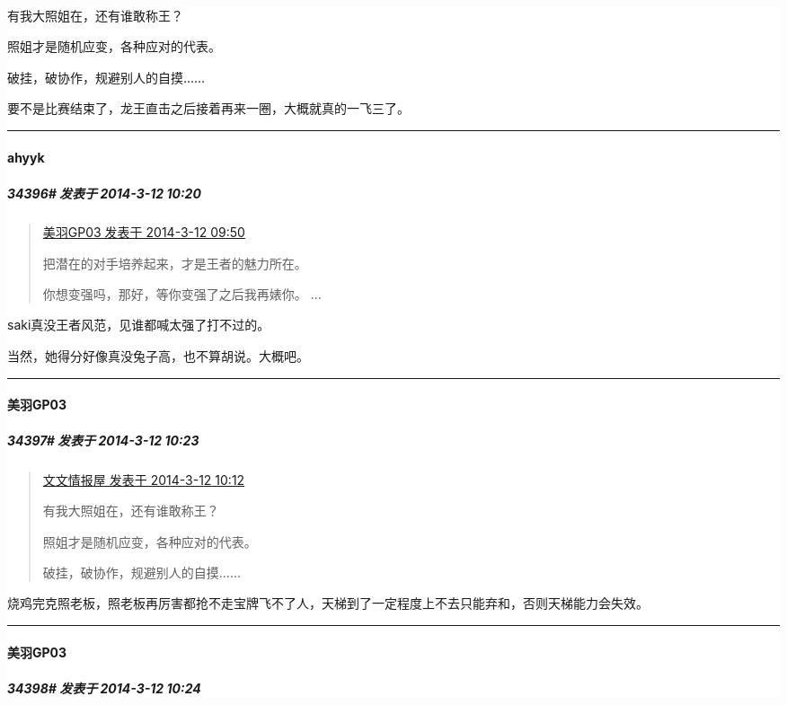 


有我大照姐在，还有谁敢称王？

照姐才是随机应变，各种应对的代表。

破挂，破协作，规避别人的自摸……

要不是比赛结束了，龙王直击之后接着再来一圈，大概就真的一飞三了。







-----

####  ahyyk  
##### 34396#       发表于 2014-3-12 10:20



<blockquote><a href="httphttps://bbs.saraba1st.com/2b/forum.php?mod=redirect&amp;goto=findpost&amp;pid=24752420&amp;ptid=821720" target="_blank">美羽GP03 发表于 2014-3-12 09:50</a>

把潜在的对手培养起来，才是王者的魅力所在。


你想变强吗，那好，等你变强了之后我再婊你。 ...</blockquote>
saki真没王者风范，见谁都喊太强了打不过的。

当然，她得分好像真没兔子高，也不算胡说。大概吧。







-----

####  美羽GP03  
##### 34397#       发表于 2014-3-12 10:23



<blockquote><a href="httphttps://bbs.saraba1st.com/2b/forum.php?mod=redirect&amp;goto=findpost&amp;pid=24752608&amp;ptid=821720" target="_blank">文文情报屋 发表于 2014-3-12 10:12</a>

有我大照姐在，还有谁敢称王？

照姐才是随机应变，各种应对的代表。

破挂，破协作，规避别人的自摸……</blockquote>
烧鸡完克照老板，照老板再厉害都抢不走宝牌飞不了人，天梯到了一定程度上不去只能弃和，否则天梯能力会失效。







-----

####  美羽GP03  
##### 34398#       发表于 2014-3-12 10:24
